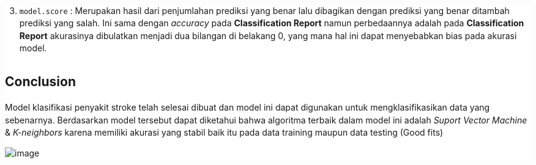 3. `model.score` : Merupakan hasil dari penjumlahan prediksi yang benar lalu dibagikan dengan prediksi yang benar ditambah prediksi yang salah. Ini sama dengan _accuracy_ pada **Classification Report** namun perbedaannya adalah pada **Classification Report** akurasinya dibulatkan menjadi dua bilangan di belakang 0, yang mana hal ini dapat menyebabkan bias pada akurasi model.


## Conclusion
Model klasifikasi penyakit stroke telah selesai dibuat dan model ini dapat digunakan untuk mengklasifikasikan data yang sebenarnya. Berdasarkan model tersebut dapat diketahui bahwa algoritma terbaik dalam model ini adalah *Suport Vector Machine* &  *K-neighbors* karena memiliki akurasi yang stabil baik itu pada data training maupun data testing (Good fits)

![image](https://user-images.githubusercontent.com/76864673/142901191-b376ed52-e20d-4de2-a5eb-2992ab1a92f3.png)
